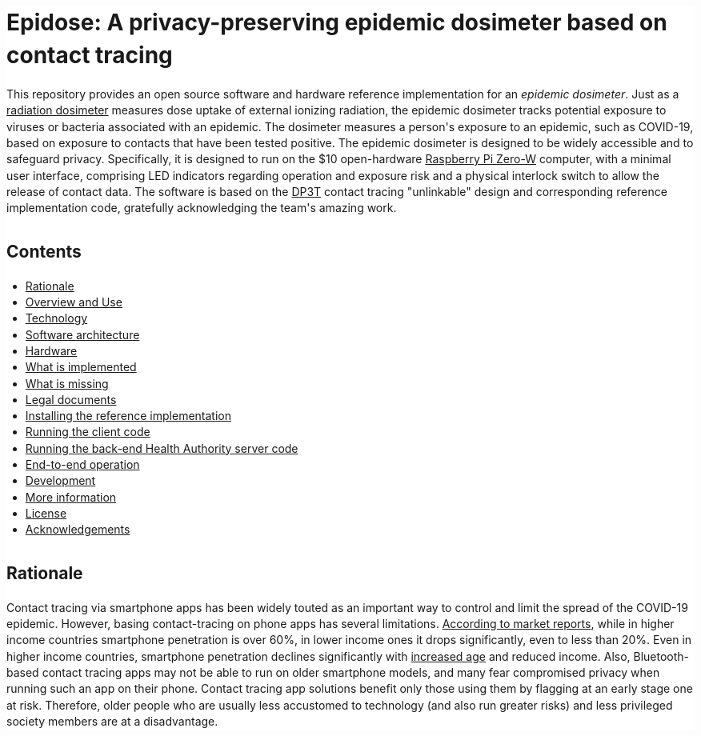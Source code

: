 # Epidose: A privacy-preserving epidemic dosimeter based on contact tracing

This repository provides an open source software and hardware
reference implementation for an _epidemic dosimeter_.
Just as a [radiation dosimeter](https://en.wikipedia.org/wiki/Dosimeter)
measures dose uptake of external ionizing
radiation, the epidemic dosimeter tracks potential exposure to viruses
or bacteria associated with an epidemic.
The dosimeter measures a person's exposure to an epidemic, such as COVID-19,
based on exposure to contacts that have been tested positive.
The epidemic dosimeter is designed to be widely accessible
and to safeguard privacy.
Specifically, it is designed to run on the $10 open-hardware
[Raspberry Pi Zero-W](https://www.raspberrypi.org/products/raspberry-pi-zero-w/)
computer, with a minimal user interface, comprising LED indicators
regarding operation and exposure risk
and a physical interlock switch to allow the release of contact data.
The software is based on the [DP3T](https://github.com/DP-3T/documents)
contact tracing "unlinkable" design and corresponding reference implementation
code, gratefully acknowledging the team's amazing work.

## Contents
- [Rationale](#rationale)
- [Overview and Use](#overview-and-use)
- [Technology](#technology)
- [Software architecture](#software-architecture)
- [Hardware](#hardware)
- [What is implemented](#what-is-implemented)
- [What is missing](#what-is-missing)
- [Legal documents](#legal-documents)
- [Installing the reference implementation](#installing-the-reference-implementation)
- [Running the client code](#running-the-client-code)
- [Running the back-end Health Authority server code](#running-the-back-end-health-authority-server-code)
- [End-to-end operation](#end-to-end-operation)
- [Development](#development)
- [More information](#more-information)
- [License](#license)
- [Acknowledgements](#acknowledgements)


## Rationale
Contact tracing via smartphone apps has been widely touted as an important
way to control and limit the spread of the COVID-19 epidemic.
However, basing contact-tracing on phone apps has several limitations.
[According to market reports](https://en.wikipedia.org/wiki/List_of_countries_by_smartphone_penetration),
while in higher income countries smartphone penetration is over 60%, in
lower income ones it drops significantly, even to less than 20%.
Even in higher income countries, smartphone penetration declines significantly
with [increased age](https://doi.org/10.1109/MCE.2016.2614524)
and reduced income.
Also, Bluetooth-based contact tracing apps may not be able to run on
older smartphone models, and many fear compromised privacy when running
such an app on their phone.
Contact tracing app solutions benefit only those using them by flagging
at an early stage one at risk.
Therefore, older people who are usually less accustomed to technology
(and also run greater risks) and less privileged society members are
at a disadvantage.
